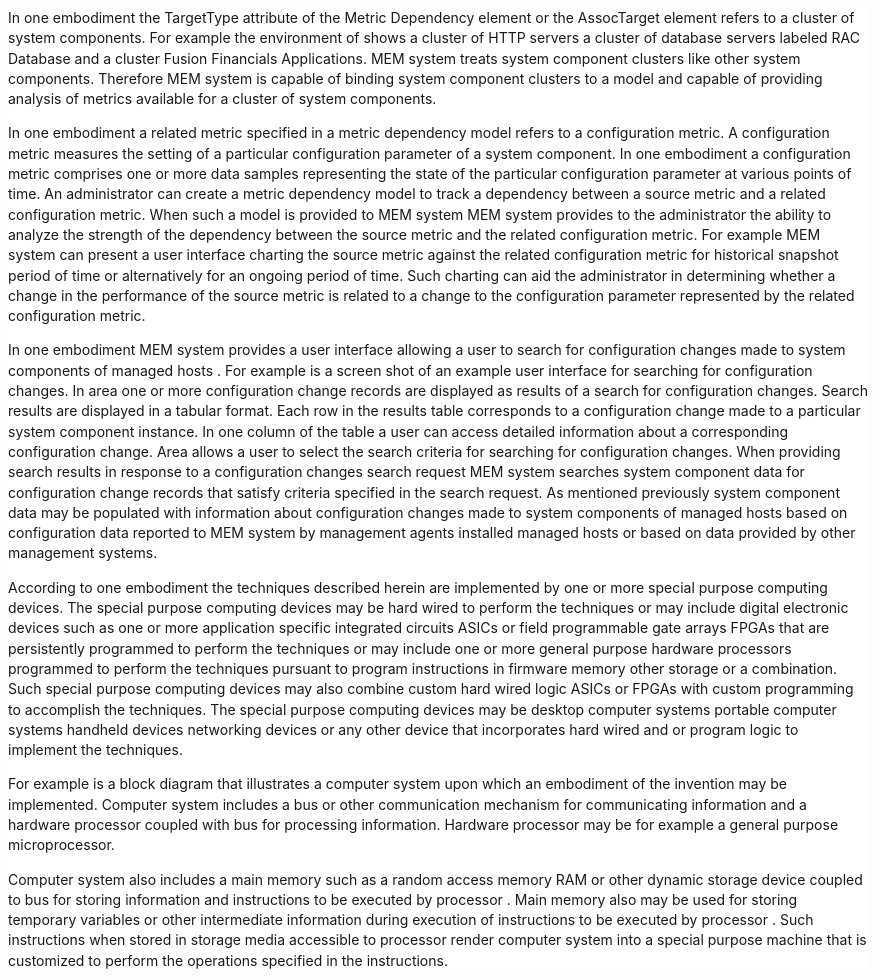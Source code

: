 In one embodiment the TargetType attribute of the Metric Dependency element or the AssocTarget element refers to a cluster of system components. For example the environment of shows a cluster of HTTP servers a cluster of database servers labeled RAC Database and a cluster Fusion Financials Applications. MEM system treats system component clusters like other system components. Therefore MEM system is capable of binding system component clusters to a model and capable of providing analysis of metrics available for a cluster of system components.

In one embodiment a related metric specified in a metric dependency model refers to a configuration metric. A configuration metric measures the setting of a particular configuration parameter of a system component. In one embodiment a configuration metric comprises one or more data samples representing the state of the particular configuration parameter at various points of time. An administrator can create a metric dependency model to track a dependency between a source metric and a related configuration metric. When such a model is provided to MEM system MEM system provides to the administrator the ability to analyze the strength of the dependency between the source metric and the related configuration metric. For example MEM system can present a user interface charting the source metric against the related configuration metric for historical snapshot period of time or alternatively for an ongoing period of time. Such charting can aid the administrator in determining whether a change in the performance of the source metric is related to a change to the configuration parameter represented by the related configuration metric.

In one embodiment MEM system provides a user interface allowing a user to search for configuration changes made to system components of managed hosts . For example is a screen shot of an example user interface for searching for configuration changes. In area one or more configuration change records are displayed as results of a search for configuration changes. Search results are displayed in a tabular format. Each row in the results table corresponds to a configuration change made to a particular system component instance. In one column of the table a user can access detailed information about a corresponding configuration change. Area allows a user to select the search criteria for searching for configuration changes. When providing search results in response to a configuration changes search request MEM system searches system component data for configuration change records that satisfy criteria specified in the search request. As mentioned previously system component data may be populated with information about configuration changes made to system components of managed hosts based on configuration data reported to MEM system by management agents installed managed hosts or based on data provided by other management systems.

According to one embodiment the techniques described herein are implemented by one or more special purpose computing devices. The special purpose computing devices may be hard wired to perform the techniques or may include digital electronic devices such as one or more application specific integrated circuits ASICs or field programmable gate arrays FPGAs that are persistently programmed to perform the techniques or may include one or more general purpose hardware processors programmed to perform the techniques pursuant to program instructions in firmware memory other storage or a combination. Such special purpose computing devices may also combine custom hard wired logic ASICs or FPGAs with custom programming to accomplish the techniques. The special purpose computing devices may be desktop computer systems portable computer systems handheld devices networking devices or any other device that incorporates hard wired and or program logic to implement the techniques.

For example is a block diagram that illustrates a computer system upon which an embodiment of the invention may be implemented. Computer system includes a bus or other communication mechanism for communicating information and a hardware processor coupled with bus for processing information. Hardware processor may be for example a general purpose microprocessor.

Computer system also includes a main memory such as a random access memory RAM or other dynamic storage device coupled to bus for storing information and instructions to be executed by processor . Main memory also may be used for storing temporary variables or other intermediate information during execution of instructions to be executed by processor . Such instructions when stored in storage media accessible to processor render computer system into a special purpose machine that is customized to perform the operations specified in the instructions.
